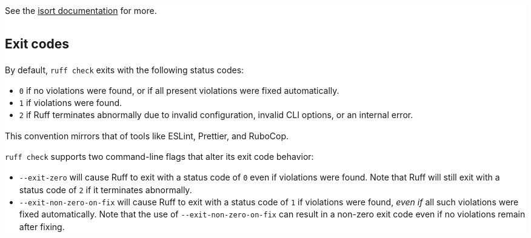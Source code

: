See the [isort documentation](https://pycqa.github.io/isort/docs/configuration/action_comments.html) for more.

## Exit codes
By default, `ruff check` exits with the following status codes:

- `0` if no violations were found, or if all present violations were fixed automatically.
- `1` if violations were found.
- `2` if Ruff terminates abnormally due to invalid configuration, invalid CLI options, or an
    internal error.

This convention mirrors that of tools like ESLint, Prettier, and RuboCop.

`ruff check` supports two command-line flags that alter its exit code behavior:

- `--exit-zero` will cause Ruff to exit with a status code of `0` even if violations were found.
    Note that Ruff will still exit with a status code of `2` if it terminates abnormally.
- `--exit-non-zero-on-fix` will cause Ruff to exit with a status code of `1` if violations were found, _even if_ all such violations were fixed automatically. Note that the use of `--exit-non-zero-on-fix` can result in a non-zero exit code even if no violations remain after fixing.